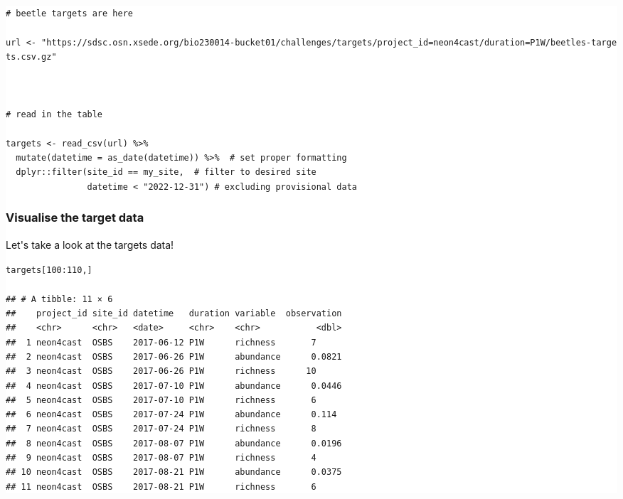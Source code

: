 
    # beetle targets are here

    url <- "https://sdsc.osn.xsede.org/bio230014-bucket01/challenges/targets/project_id=neon4cast/duration=P1W/beetles-targets.csv.gz"

    

    # read in the table

    targets <- read_csv(url) %>%
      mutate(datetime = as_date(datetime)) %>%  # set proper formatting
      dplyr::filter(site_id == my_site,  # filter to desired site
                    datetime < "2022-12-31") # excluding provisional data 

### Visualise the target data

Let's take a look at the targets data!

    targets[100:110,]

    ## # A tibble: 11 × 6
    ##    project_id site_id datetime   duration variable  observation
    ##    <chr>      <chr>   <date>     <chr>    <chr>           <dbl>
    ##  1 neon4cast  OSBS    2017-06-12 P1W      richness       7     
    ##  2 neon4cast  OSBS    2017-06-26 P1W      abundance      0.0821
    ##  3 neon4cast  OSBS    2017-06-26 P1W      richness      10     
    ##  4 neon4cast  OSBS    2017-07-10 P1W      abundance      0.0446
    ##  5 neon4cast  OSBS    2017-07-10 P1W      richness       6     
    ##  6 neon4cast  OSBS    2017-07-24 P1W      abundance      0.114 
    ##  7 neon4cast  OSBS    2017-07-24 P1W      richness       8     
    ##  8 neon4cast  OSBS    2017-08-07 P1W      abundance      0.0196
    ##  9 neon4cast  OSBS    2017-08-07 P1W      richness       4     
    ## 10 neon4cast  OSBS    2017-08-21 P1W      abundance      0.0375
    ## 11 neon4cast  OSBS    2017-08-21 P1W      richness       6
